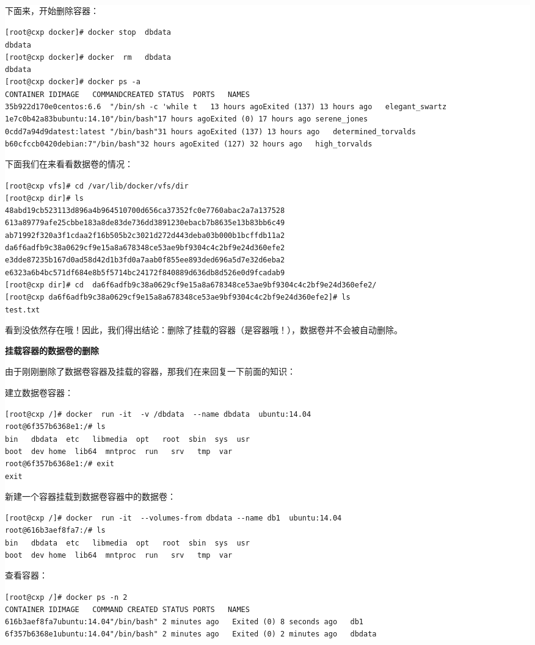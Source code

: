 下面来，开始删除容器：
    
    [root@cxp docker]# docker stop  dbdata 
    dbdata
    [root@cxp docker]# docker  rm   dbdata
    dbdata
    [root@cxp docker]# docker ps -a
    CONTAINER IDIMAGE   COMMANDCREATED STATUS  PORTS   NAMES
    35b922d170e0centos:6.6  "/bin/sh -c 'while t   13 hours agoExited (137) 13 hours ago   elegant_swartz
    1e7c0b42a83bubuntu:14.10"/bin/bash"17 hours agoExited (0) 17 hours ago serene_jones  
    0cdd7a94d9datest:latest "/bin/bash"31 hours agoExited (137) 13 hours ago   determined_torvalds   
    b60cfccb0420debian:7"/bin/bash"32 hours agoExited (127) 32 hours ago   high_torvalds  

下面我们在来看看数据卷的情况：
    
    [root@cxp vfs]# cd /var/lib/docker/vfs/dir
    [root@cxp dir]# ls
    48abd19cb523113d896a4b964510700d656ca37352fc0e7760abac2a7a137528
    613a89779afe25cbbe183a8de83de736dd3891230ebacb7b8635e13b83bb6c49
    ab71992f320a3f1cdaa2f16b505b2c3021d272d443deba03b000b1bcffdb11a2
    da6f6adfb9c38a0629cf9e15a8a678348ce53ae9bf9304c4c2bf9e24d360efe2
    e3dde87235b167d0ad58d42d1b3fd0a7aab0f855ee893ded696a5d7e32d6eba2
    e6323a6b4bc571df684e8b5f5714bc24172f840889d636db8d526e0d9fcadab9
    [root@cxp dir]# cd  da6f6adfb9c38a0629cf9e15a8a678348ce53ae9bf9304c4c2bf9e24d360efe2/
    [root@cxp da6f6adfb9c38a0629cf9e15a8a678348ce53ae9bf9304c4c2bf9e24d360efe2]# ls
    test.txt
    
看到没依然存在哦！因此，我们得出结论：删除了挂载的容器（是容器哦！），数据卷并不会被自动删除。

**挂载容器的数据卷的删除**

由于刚刚删除了数据卷容器及挂载的容器，那我们在来回复一下前面的知识：

建立数据卷容器：

    [root@cxp /]# docker  run -it  -v /dbdata  --name dbdata  ubuntu:14.04
    root@6f357b6368e1:/# ls
    bin   dbdata  etc   libmedia  opt   root  sbin  sys  usr
    boot  dev home  lib64  mntproc  run   srv   tmp  var
    root@6f357b6368e1:/# exit 
    exit
    
新建一个容器挂载到数据卷容器中的数据卷：
    
    [root@cxp /]# docker  run -it  --volumes-from dbdata --name db1  ubuntu:14.04
    root@616b3aef8fa7:/# ls
    bin   dbdata  etc   libmedia  opt   root  sbin  sys  usr
    boot  dev home  lib64  mntproc  run   srv   tmp  var

查看容器：
    
    [root@cxp /]# docker ps -n 2
    CONTAINER IDIMAGE   COMMAND CREATED STATUS PORTS   NAMES
    616b3aef8fa7ubuntu:14.04"/bin/bash" 2 minutes ago   Exited (0) 8 seconds ago   db1 
    6f357b6368e1ubuntu:14.04"/bin/bash" 2 minutes ago   Exited (0) 2 minutes ago   dbdata   
